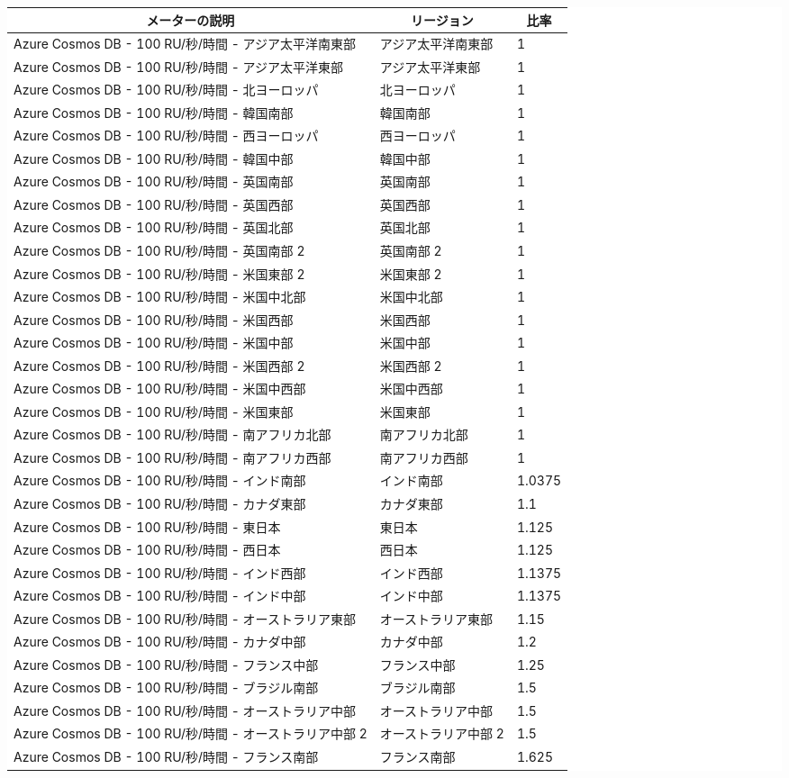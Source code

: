|メーターの説明  |リージョン |比率  |
|---------|---------|---------|
|Azure Cosmos DB - 100 RU/秒/時間 - アジア太平洋南東部  |  アジア太平洋南東部    |   1      |
|Azure Cosmos DB - 100 RU/秒/時間 - アジア太平洋東部 |   アジア太平洋東部   |    1     |
|Azure Cosmos DB - 100 RU/秒/時間 - 北ヨーロッパ|  北ヨーロッパ       |    1     |
|Azure Cosmos DB - 100 RU/秒/時間 - 韓国南部|    韓国南部     |     1    |
|Azure Cosmos DB - 100 RU/秒/時間 - 西ヨーロッパ|    西ヨーロッパ     |      1   |
|Azure Cosmos DB - 100 RU/秒/時間 - 韓国中部|   韓国中部    |       1  |
|Azure Cosmos DB - 100 RU/秒/時間 - 英国南部|   英国南部      |     1    |
|Azure Cosmos DB - 100 RU/秒/時間 - 英国西部|   英国西部      |    1     |
|Azure Cosmos DB - 100 RU/秒/時間 - 英国北部 |   英国北部    |     1    |
|Azure Cosmos DB - 100 RU/秒/時間 - 英国南部 2|   英国南部 2      |     1    |
|Azure Cosmos DB - 100 RU/秒/時間 - 米国東部 2|  米国東部 2     |     1    |
|Azure Cosmos DB - 100 RU/秒/時間 - 米国中北部|   米国中北部      |     1    |
|Azure Cosmos DB - 100 RU/秒/時間 - 米国西部|   米国西部      |     1    |
|Azure Cosmos DB - 100 RU/秒/時間 - 米国中部| 米国中部        |     1    |
|Azure Cosmos DB - 100 RU/秒/時間 - 米国西部 2|   米国西部 2      |      1   |
|Azure Cosmos DB - 100 RU/秒/時間 - 米国中西部|   米国中西部      |       1  |
|Azure Cosmos DB - 100 RU/秒/時間 - 米国東部|   米国東部      |  1       |
|Azure Cosmos DB - 100 RU/秒/時間 - 南アフリカ北部|     南アフリカ北部    |   1      |
|Azure Cosmos DB - 100 RU/秒/時間 - 南アフリカ西部 |    南アフリカ西部      |    1     |
|Azure Cosmos DB - 100 RU/秒/時間 - インド南部|    インド南部     |    1.0375    |
|Azure Cosmos DB - 100 RU/秒/時間 - カナダ東部|   カナダ東部      |    1.1      |
|Azure Cosmos DB - 100 RU/秒/時間 - 東日本|   東日本      |    1.125     |
|Azure Cosmos DB - 100 RU/秒/時間 - 西日本|     西日本    |   1.125       |
|Azure Cosmos DB - 100 RU/秒/時間 - インド西部|     インド西部    |    1.1375     |
|Azure Cosmos DB - 100 RU/秒/時間 - インド中部|    インド中部     |  1.1375       |
|Azure Cosmos DB - 100 RU/秒/時間 - オーストラリア東部|     オーストラリア東部    |   1.15       |
|Azure Cosmos DB - 100 RU/秒/時間 - カナダ中部|  カナダ中部       |   1.2       |
|Azure Cosmos DB - 100 RU/秒/時間 - フランス中部|   フランス中部      |    1.25      |
|Azure Cosmos DB - 100 RU/秒/時間 - ブラジル南部|  ブラジル南部       |   1.5      |
|Azure Cosmos DB - 100 RU/秒/時間 - オーストラリア中部|   オーストラリア中部      |   1.5      |
|Azure Cosmos DB - 100 RU/秒/時間 - オーストラリア中部 2| オーストラリア中部 2        |    1.5     |
|Azure Cosmos DB - 100 RU/秒/時間 - フランス南部|    フランス南部     |    1.625     |
